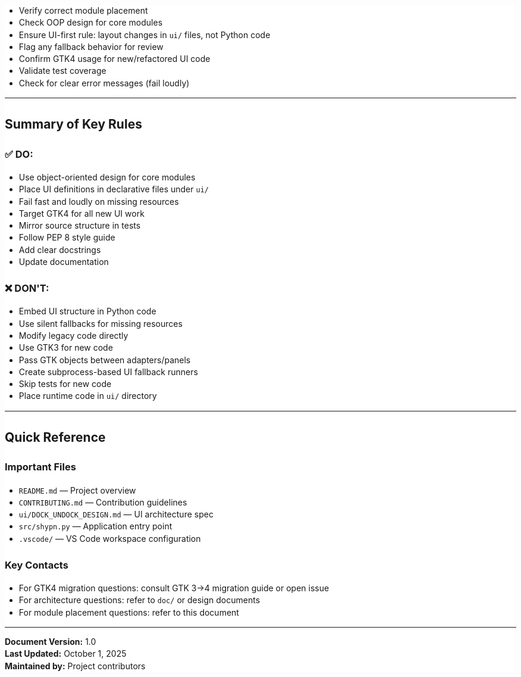 - Verify correct module placement
- Check OOP design for core modules
- Ensure UI-first rule: layout changes in `ui/` files, not Python code
- Flag any fallback behavior for review
- Confirm GTK4 usage for new/refactored UI code
- Validate test coverage
- Check for clear error messages (fail loudly)

---

## Summary of Key Rules

### ✅ DO:
- Use object-oriented design for core modules
- Place UI definitions in declarative files under `ui/`
- Fail fast and loudly on missing resources
- Target GTK4 for all new UI work
- Mirror source structure in tests
- Follow PEP 8 style guide
- Add clear docstrings
- Update documentation

### ❌ DON'T:
- Embed UI structure in Python code
- Use silent fallbacks for missing resources
- Modify legacy code directly
- Use GTK3 for new code
- Pass GTK objects between adapters/panels
- Create subprocess-based UI fallback runners
- Skip tests for new code
- Place runtime code in `ui/` directory

---

## Quick Reference

### Important Files
- `README.md` — Project overview
- `CONTRIBUTING.md` — Contribution guidelines
- `ui/DOCK_UNDOCK_DESIGN.md` — UI architecture spec
- `src/shypn.py` — Application entry point
- `.vscode/` — VS Code workspace configuration

### Key Contacts
- For GTK4 migration questions: consult GTK 3→4 migration guide or open issue
- For architecture questions: refer to `doc/` or design documents
- For module placement questions: refer to this document

---

**Document Version:** 1.0  
**Last Updated:** October 1, 2025  
**Maintained by:** Project contributors
